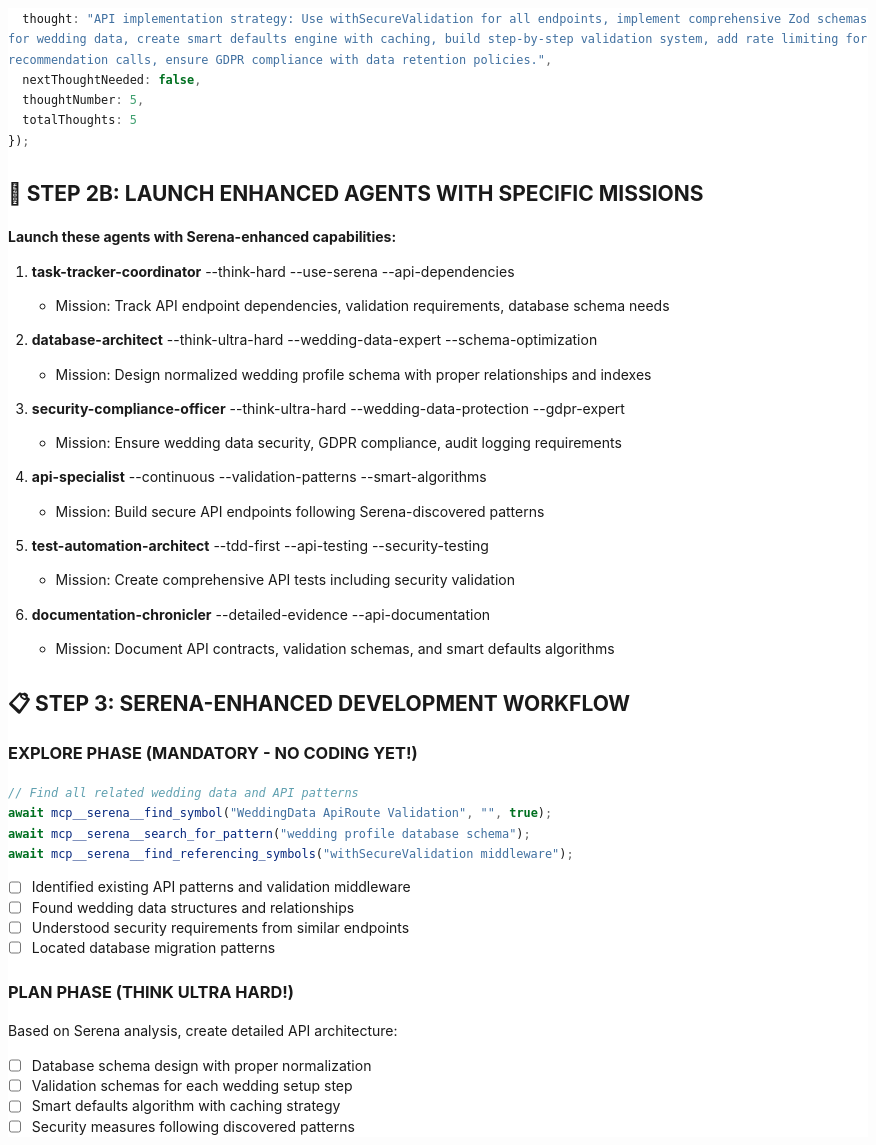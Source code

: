 ```typescript
  thought: "API implementation strategy: Use withSecureValidation for all endpoints, implement comprehensive Zod schemas for wedding data, create smart defaults engine with caching, build step-by-step validation system, add rate limiting for recommendation calls, ensure GDPR compliance with data retention policies.",
  nextThoughtNeeded: false,
  thoughtNumber: 5,
  totalThoughts: 5
});
```

## 🚀 STEP 2B: LAUNCH ENHANCED AGENTS WITH SPECIFIC MISSIONS

**Launch these agents with Serena-enhanced capabilities:**

1. **task-tracker-coordinator** --think-hard --use-serena --api-dependencies
   - Mission: Track API endpoint dependencies, validation requirements, database schema needs

2. **database-architect** --think-ultra-hard --wedding-data-expert --schema-optimization
   - Mission: Design normalized wedding profile schema with proper relationships and indexes

3. **security-compliance-officer** --think-ultra-hard --wedding-data-protection --gdpr-expert
   - Mission: Ensure wedding data security, GDPR compliance, audit logging requirements

4. **api-specialist** --continuous --validation-patterns --smart-algorithms
   - Mission: Build secure API endpoints following Serena-discovered patterns

5. **test-automation-architect** --tdd-first --api-testing --security-testing
   - Mission: Create comprehensive API tests including security validation

6. **documentation-chronicler** --detailed-evidence --api-documentation
   - Mission: Document API contracts, validation schemas, and smart defaults algorithms

## 📋 STEP 3: SERENA-ENHANCED DEVELOPMENT WORKFLOW

### **EXPLORE PHASE (MANDATORY - NO CODING YET!)**
```typescript
// Find all related wedding data and API patterns
await mcp__serena__find_symbol("WeddingData ApiRoute Validation", "", true);
await mcp__serena__search_for_pattern("wedding profile database schema");
await mcp__serena__find_referencing_symbols("withSecureValidation middleware");
```
- [ ] Identified existing API patterns and validation middleware
- [ ] Found wedding data structures and relationships
- [ ] Understood security requirements from similar endpoints
- [ ] Located database migration patterns

### **PLAN PHASE (THINK ULTRA HARD!)**
Based on Serena analysis, create detailed API architecture:
- [ ] Database schema design with proper normalization
- [ ] Validation schemas for each wedding setup step
- [ ] Smart defaults algorithm with caching strategy
- [ ] Security measures following discovered patterns
